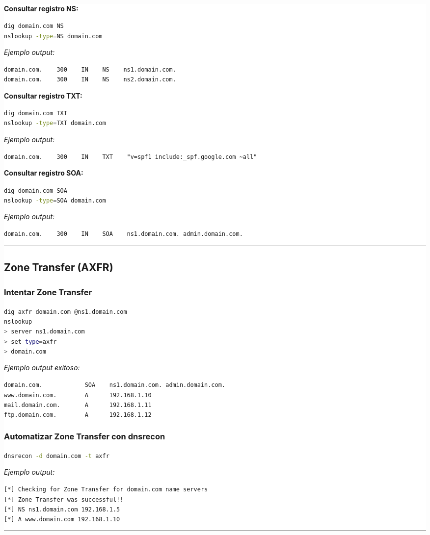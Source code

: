 **Consultar registro NS:**
```bash
dig domain.com NS
nslookup -type=NS domain.com
```
_Ejemplo output:_
```
domain.com.    300    IN    NS    ns1.domain.com.
domain.com.    300    IN    NS    ns2.domain.com.
```

**Consultar registro TXT:**
```bash
dig domain.com TXT
nslookup -type=TXT domain.com
```
_Ejemplo output:_
```
domain.com.    300    IN    TXT    "v=spf1 include:_spf.google.com ~all"
```

**Consultar registro SOA:**
```bash
dig domain.com SOA
nslookup -type=SOA domain.com
```
_Ejemplo output:_
```
domain.com.    300    IN    SOA    ns1.domain.com. admin.domain.com.
```

---

## Zone Transfer (AXFR)

### Intentar Zone Transfer
```bash
dig axfr domain.com @ns1.domain.com
nslookup
> server ns1.domain.com
> set type=axfr
> domain.com
```
_Ejemplo output exitoso:_
```
domain.com.            SOA    ns1.domain.com. admin.domain.com.
www.domain.com.        A      192.168.1.10
mail.domain.com.       A      192.168.1.11  
ftp.domain.com.        A      192.168.1.12
```

### Automatizar Zone Transfer con dnsrecon
```bash
dnsrecon -d domain.com -t axfr
```
_Ejemplo output:_
```
[*] Checking for Zone Transfer for domain.com name servers
[*] Zone Transfer was successful!!
[*] NS ns1.domain.com 192.168.1.5
[*] A www.domain.com 192.168.1.10
```

---

[^1]: image.jpg